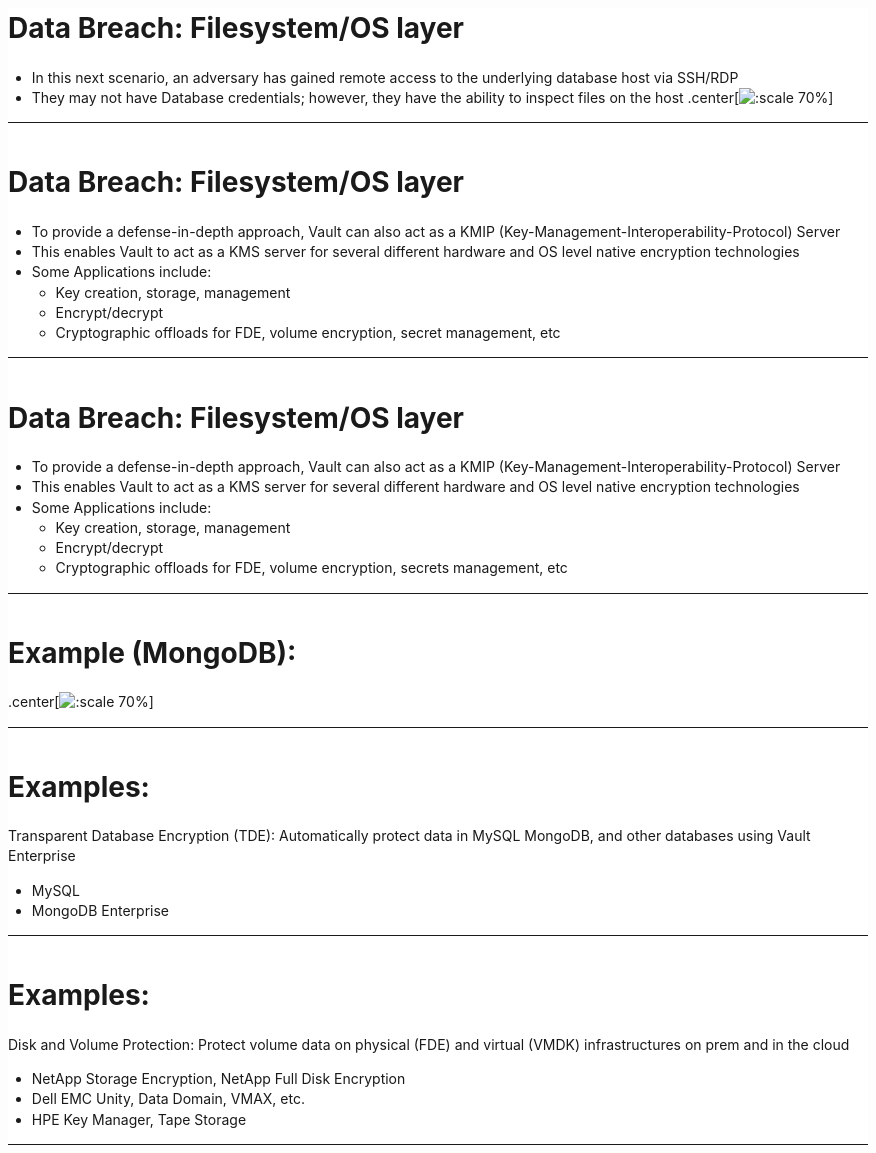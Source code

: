 # Data Breach: Filesystem/OS layer
* In this next scenario, an adversary has gained remote access to the underlying database host via SSH/RDP
* They may not have Database credentials; however, they have the ability to inspect files on the host
.center[![:scale 70%](images/slide58.png)]

---
# Data Breach: Filesystem/OS layer
* To provide a defense-in-depth approach, Vault can also act as a KMIP (Key-Management-Interoperability-Protocol) Server
* This enables Vault to act as a KMS server for several different hardware and OS level native encryption technologies
* Some Applications include:
  * Key creation, storage, management
  * Encrypt/decrypt
  * Cryptographic offloads for FDE, volume encryption, secret management, etc

---
# Data Breach: Filesystem/OS layer
* To provide a defense-in-depth approach, Vault can also act as a KMIP (Key-Management-Interoperability-Protocol) Server
* This enables Vault to act as a KMS server for several different hardware and OS level native encryption technologies
* Some Applications include:
  * Key creation, storage, management
  * Encrypt/decrypt
  * Cryptographic offloads for FDE, volume encryption, secrets management, etc

---
# Example (MongoDB):
.center[![:scale 70%](images/Mongodb.png)]

---
# Examples:
Transparent Database Encryption (TDE): Automatically protect data in MySQL MongoDB, and other databases using Vault Enterprise
* MySQL
* MongoDB Enterprise

---
# Examples:
Disk and Volume Protection: Protect volume data on physical (FDE) and virtual (VMDK) infrastructures on prem and in the cloud
* NetApp Storage Encryption, NetApp Full Disk Encryption
* Dell EMC Unity, Data Domain, VMAX, etc.
* HPE Key Manager, Tape Storage

---